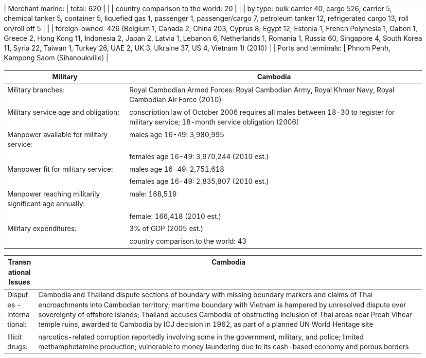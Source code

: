 | Merchant marine: | total: 620 |
| | country comparison to the world: 20 |
| | by type: bulk carrier 40, cargo 526, carrier 5, chemical tanker 5, container 5, liquefied gas 1, passenger 1, passenger/cargo 7, petroleum tanker 12, refrigerated cargo 13, roll on/roll off 5 |
| | foreign-owned: 426 (Belgium 1, Canada 2, China 203, Cyprus 8, Egypt 12, Estonia 1, French Polynesia 1, Gabon 1, Greece 2, Hong Kong 11, Indonesia 2, Japan 2, Latvia 1, Lebanon 6, Netherlands 1, Romania 1, Russia 60, Singapore 4, South Korea 11, Syria 22, Taiwan 1, Turkey 26, UAE 2, UK 3, Ukraine 37, US 4, Vietnam 1) (2010) |
| Ports and terminals: | Phnom Penh, Kampong Saom (Sihanoukville) |


| Military | Cambodia |
| --- | --- |
| Military branches: | Royal Cambodian Armed Forces: Royal Cambodian Army, Royal Khmer Navy, Royal Cambodian Air Force (2010) |
| Military service age and obligation: | conscription law of October 2006 requires all males between 18-30 to register for military service; 18-month service obligation (2006) |
| Manpower available for military service: | males age 16-49: 3,980,995 |
| | females age 16-49: 3,970,244 (2010 est.) |
| Manpower fit for military service: | males age 16-49: 2,751,618 |
| | females age 16-49: 2,835,807 (2010 est.) |
| Manpower reaching militarily significant age annually: | male: 168,519 |
| | female: 166,418 (2010 est.) |
| Military expenditures: | 3% of GDP (2005 est.) |
| | country comparison to the world: 43 |


| Transnational Issues | Cambodia |
| --- | --- |
| Disputes - international: | Cambodia and Thailand dispute sections of boundary with missing boundary markers and claims of Thai encroachments into Cambodian territory; maritime boundary with Vietnam is hampered by unresolved dispute over sovereignty of offshore islands; Thailand accuses Cambodia of obstructing inclusion of Thai areas near Preah Vihear temple ruins, awarded to Cambodia by ICJ decision in 1962, as part of a planned UN World Heritage site |
| Illicit drugs: | narcotics-related corruption reportedly involving some in the government, military, and police; limited methamphetamine production; vulnerable to money laundering due to its cash-based economy and porous borders |
